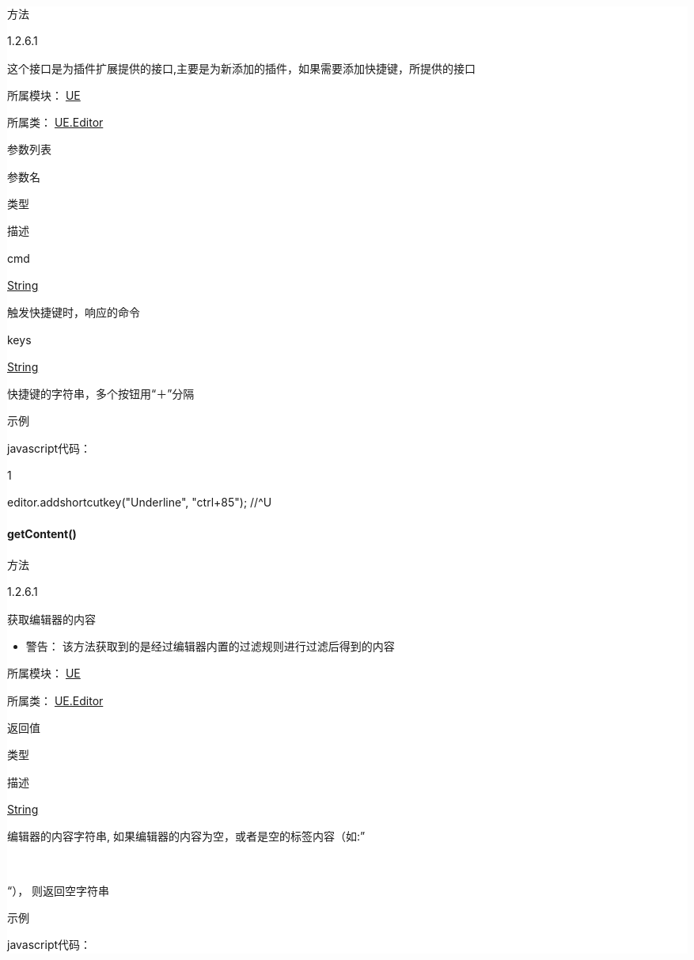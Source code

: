 方法

1.2.6.1

这个接口是为插件扩展提供的接口,主要是为新添加的插件，如果需要添加快捷键，所提供的接口

所属模块： [UE](#UE)

所属类： [UE.Editor](#UE.Editor)

参数列表

参数名

类型

描述

cmd

[String](#String)

触发快捷键时，响应的命令

keys

[String](#String)

快捷键的字符串，多个按钮用“＋”分隔

示例

javascript代码：

1

 editor.addshortcutkey("Underline", "ctrl+85"); //^U

#### getContent()

方法

1.2.6.1

获取编辑器的内容

*   警告： 该方法获取到的是经过编辑器内置的过滤规则进行过滤后得到的内容

所属模块： [UE](#UE)

所属类： [UE.Editor](#UE.Editor)

返回值

类型

描述

[String](#String)

编辑器的内容字符串, 如果编辑器的内容为空，或者是空的标签内容（如:”<p><br/></p>“）， 则返回空字符串

示例

javascript代码：
